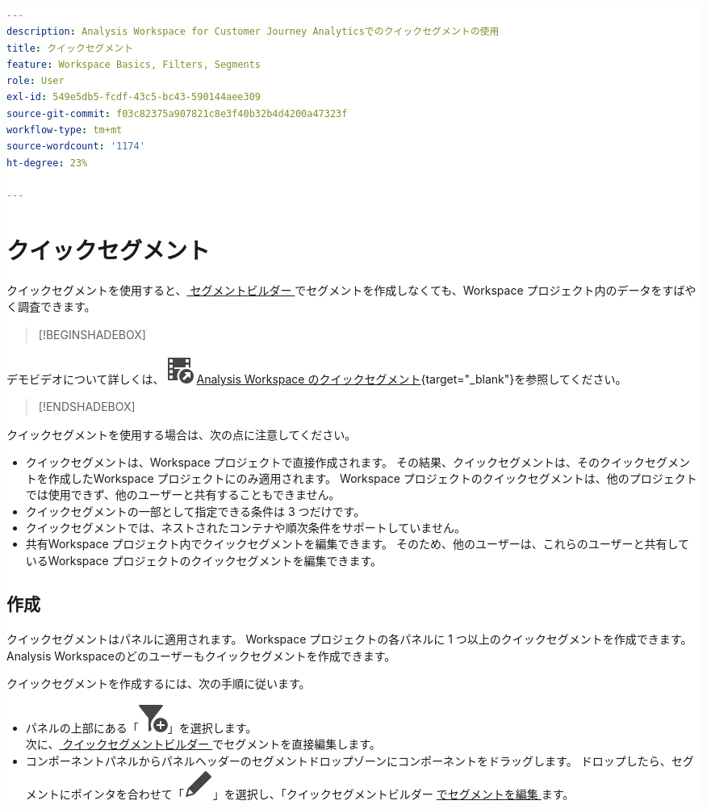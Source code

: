 ```yaml
---
description: Analysis Workspace for Customer Journey Analyticsでのクイックセグメントの使用
title: クイックセグメント
feature: Workspace Basics, Filters, Segments
role: User
exl-id: 549e5db5-fcdf-43c5-bc43-590144aee309
source-git-commit: f03c82375a907821c8e3f40b32b4d4200a47323f
workflow-type: tm+mt
source-wordcount: '1174'
ht-degree: 23%

---
```


# クイックセグメント

クイックセグメントを使用すると、[ セグメントビルダー ](/help/components/filters/create-filters.md) でセグメントを作成しなくても、Workspace プロジェクト内のデータをすばやく調査できます。



>[!BEGINSHADEBOX]

デモビデオについて詳しくは、![VideoCheckedOut](/help/assets/icons/VideoCheckedOut.svg) [Analysis Workspace のクイックセグメント](https://video.tv.adobe.com/v/345339/?quality=12&learn=on&captions=jpn){target="_blank"}を参照してください。

>[!ENDSHADEBOX]


クイックセグメントを使用する場合は、次の点に注意してください。

* クイックセグメントは、Workspace プロジェクトで直接作成されます。 その結果、クイックセグメントは、そのクイックセグメントを作成したWorkspace プロジェクトにのみ適用されます。 Workspace プロジェクトのクイックセグメントは、他のプロジェクトでは使用できず、他のユーザーと共有することもできません。
* クイックセグメントの一部として指定できる条件は 3 つだけです。
* クイックセグメントでは、ネストされたコンテナや順次条件をサポートしていません。
* 共有Workspace プロジェクト内でクイックセグメントを編集できます。 そのため、他のユーザーは、これらのユーザーと共有しているWorkspace プロジェクトのクイックセグメントを編集できます。

## 作成

クイックセグメントはパネルに適用されます。 Workspace プロジェクトの各パネルに 1 つ以上のクイックセグメントを作成できます。 Analysis Workspaceのどのユーザーもクイックセグメントを作成できます。

クイックセグメントを作成するには、次の手順に従います。

* パネルの上部にある「![SegmentAdd](/help/assets/icons/FilterAdd.svg)」を選択します。 <br/> 次に、[ クイックセグメントビルダー ](#quick-filter-builder) でセグメントを直接編集します。
* コンポーネントパネルからパネルヘッダーのセグメントドロップゾーンにコンポーネントをドラッグします。 ドロップしたら、セグメントにポインタを合わせて「![ 編集 ](/help/assets/icons/Edit.svg)」を選択し、「クイックセグメントビルダー [ でセグメントを編集 ](#quick-filter-builder) ます。
